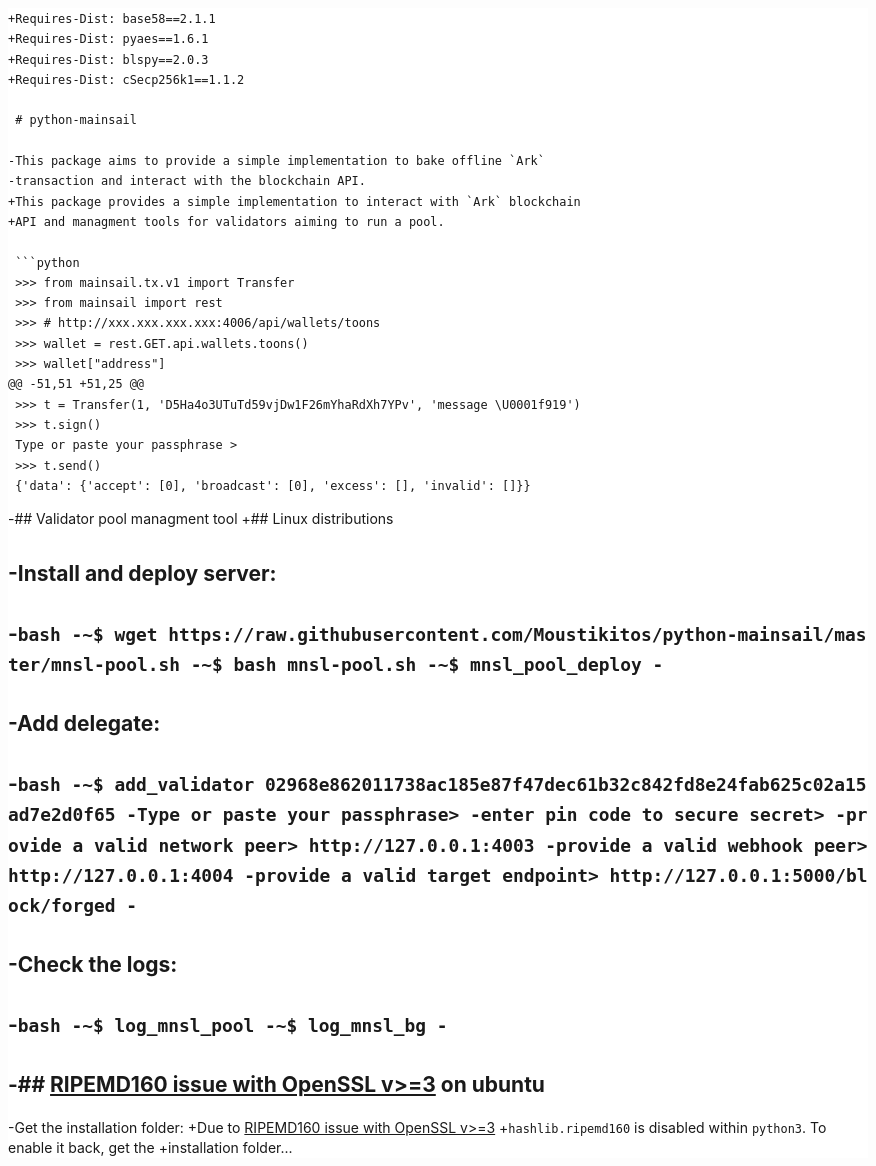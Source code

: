 ```
+Requires-Dist: base58==2.1.1
+Requires-Dist: pyaes==1.6.1
+Requires-Dist: blspy==2.0.3
+Requires-Dist: cSecp256k1==1.1.2
 
 # python-mainsail
 
-This package aims to provide a simple implementation to bake offline `Ark`
-transaction and interact with the blockchain API.
+This package provides a simple implementation to interact with `Ark` blockchain
+API and managment tools for validators aiming to run a pool.
 
 ```python
 >>> from mainsail.tx.v1 import Transfer
 >>> from mainsail import rest
 >>> # http://xxx.xxx.xxx.xxx:4006/api/wallets/toons
 >>> wallet = rest.GET.api.wallets.toons()
 >>> wallet["address"]
@@ -51,51 +51,25 @@
 >>> t = Transfer(1, 'D5Ha4o3UTuTd59vjDw1F26mYhaRdXh7YPv', 'message \U0001f919')
 >>> t.sign()
 Type or paste your passphrase >
 >>> t.send()
 {'data': {'accept': [0], 'broadcast': [0], 'excess': [], 'invalid': []}}
 ```
 
-## Validator pool managment tool
+## Linux distributions
 
-Install and deploy server:
-
-```bash
-~$ wget https://raw.githubusercontent.com/Moustikitos/python-mainsail/master/mnsl-pool.sh
-~$ bash mnsl-pool.sh
-~$ mnsl_pool_deploy
-```
-
-Add delegate:
-
-```bash
-~$ add_validator 02968e862011738ac185e87f47dec61b32c842fd8e24fab625c02a15ad7e2d0f65
-Type or paste your passphrase>
-enter pin code to secure secret>
-provide a valid network peer> http://127.0.0.1:4003
-provide a valid webhook peer> http://127.0.0.1:4004
-provide a valid target endpoint> http://127.0.0.1:5000/block/forged
-```
-
-Check the logs:
-
-```bash
-~$ log_mnsl_pool
-~$ log_mnsl_bg
-```
-
-## [RIPEMD160 issue with OpenSSL v>=3](https://github.com/openssl/openssl/issues/16994) on ubuntu
-
-Get the installation folder:
+Due to [RIPEMD160 issue with OpenSSL v>=3](https://github.com/openssl/openssl/issues/16994)
+`hashlib.ripemd160` is disabled within `python3`. To enable it back, get the
+installation folder...
 